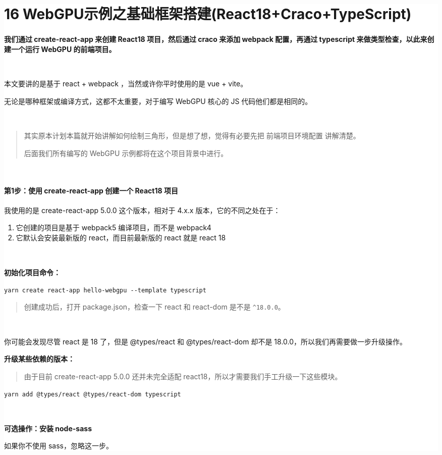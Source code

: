 # 16 WebGPU示例之基础框架搭建(React18+Craco+TypeScript)

**我们通过 create-react-app 来创建 React18 项目，然后通过 craco 来添加 webpack 配置，再通过 typescript 来做类型检查，以此来创建一个运行 WebGPU 的前端项目。**



<br>

本文要讲的是基于 react + webpack ，当然或许你平时使用的是 vue + vite。

无论是哪种框架或编译方式，这都不太重要，对于编写 WebGPU 核心的 JS 代码他们都是相同的。



<br>

> 其实原本计划本篇就开始讲解如何绘制三角形，但是想了想，觉得有必要先把 前端项目环境配置 讲解清楚。
>
> 后面我们所有编写的 WebGPU 示例都将在这个项目背景中进行。



<br>

#### 第1步：使用 create-react-app 创建一个 React18 项目

我使用的是 create-react-app 5.0.0 这个版本，相对于 4.x.x 版本，它的不同之处在于：

1. 它创建的项目是基于 webpack5 编译项目，而不是 webpack4
2. 它默认会安装最新版的 react，而目前最新版的 react 就是 react 18



<br>

**初始化项目命令：**

```
yarn create react-app hello-webgpu --template typescript
```

> 创建成功后，打开 package.json，检查一下 react 和 react-dom 是不是 `^18.0.0`。



<br>

你可能会发现尽管 react 是 18 了，但是 @types/react 和 @types/react-dom 却不是 18.0.0，所以我们再需要做一步升级操作。

**升级某些依赖的版本：**

> 由于目前 create-react-app 5.0.0 还并未完全适配 react18，所以才需要我们手工升级一下这些模块。

```
yarn add @types/react @types/react-dom typescript
```



<br>

**可选操作：安装 node-sass**

如果你不使用 sass，忽略这一步。

